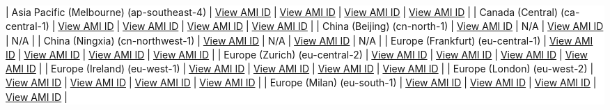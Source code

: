 | Asia Pacific \(Melbourne\) \(ap\-southeast\-4\) | [View AMI ID](https://console.aws.amazon.com/systems-manager/parameters/aws/service/bottlerocket/aws-k8s-1.28/x86_64/latest/image_id/description?region=ap-southeast-4) | [View AMI ID](https://console.aws.amazon.com/systems-manager/parameters/aws/service/bottlerocket/aws-k8s-1.28-nvidia/x86_64/latest/image_id/description?region=ap-southeast-4) | [View AMI ID](https://console.aws.amazon.com/systems-manager/parameters/aws/service/bottlerocket/aws-k8s-1.28/arm64/latest/image_id/description?region=ap-southeast-4) | [View AMI ID](https://console.aws.amazon.com/systems-manager/parameters/aws/service/bottlerocket/aws-k8s-1.28-nvidia/arm64/latest/image_id/description?region=ap-southeast-4) | 
| Canada \(Central\) \(ca\-central\-1\) | [View AMI ID](https://console.aws.amazon.com/systems-manager/parameters/aws/service/bottlerocket/aws-k8s-1.28/x86_64/latest/image_id/description?region=ca-central-1) | [View AMI ID](https://console.aws.amazon.com/systems-manager/parameters/aws/service/bottlerocket/aws-k8s-1.28-nvidia/x86_64/latest/image_id/description?region=ca-central-1) | [View AMI ID](https://console.aws.amazon.com/systems-manager/parameters/aws/service/bottlerocket/aws-k8s-1.28/arm64/latest/image_id/description?region=ca-central-1) | [View AMI ID](https://console.aws.amazon.com/systems-manager/parameters/aws/service/bottlerocket/aws-k8s-1.28-nvidia/arm64/latest/image_id/description?region=ca-central-1) | 
| China \(Beijing\) \(cn\-north\-1\) | [View AMI ID](https://console.amazonaws.cn/systems-manager/parameters/aws/service/bottlerocket/aws-k8s-1.28/x86_64/latest/image_id/description?region=cn-north-1) | N/A | [View AMI ID](https://console.amazonaws.cn/systems-manager/parameters/aws/service/bottlerocket/aws-k8s-1.28/arm64/latest/image_id/description?region=cn-north-1) | N/A | 
| China \(Ningxia\) \(cn\-northwest\-1\) | [View AMI ID](https://console.amazonaws.cn/systems-manager/parameters/aws/service/bottlerocket/aws-k8s-1.28/x86_64/latest/image_id/description?region=cn-northwest-1) | N/A | [View AMI ID](https://console.amazonaws.cn/systems-manager/parameters/aws/service/bottlerocket/aws-k8s-1.28/arm64/latest/image_id/description?region=cn-northwest-1) | N/A | 
| Europe \(Frankfurt\) \(eu\-central\-1\) | [View AMI ID](https://console.aws.amazon.com/systems-manager/parameters/aws/service/bottlerocket/aws-k8s-1.28/x86_64/latest/image_id/description?region=eu-central-1) | [View AMI ID](https://console.aws.amazon.com/systems-manager/parameters/aws/service/bottlerocket/aws-k8s-1.28-nvidia/x86_64/latest/image_id/description?region=eu-central-1) | [View AMI ID](https://console.aws.amazon.com/systems-manager/parameters/aws/service/bottlerocket/aws-k8s-1.28/arm64/latest/image_id/description?region=eu-central-1) | [View AMI ID](https://console.aws.amazon.com/systems-manager/parameters/aws/service/bottlerocket/aws-k8s-1.28-nvidia/arm64/latest/image_id/description?region=eu-central-1) | 
| Europe \(Zurich\) \(eu\-central\-2\) | [View AMI ID](https://console.aws.amazon.com/systems-manager/parameters/aws/service/bottlerocket/aws-k8s-1.28/x86_64/latest/image_id/description?region=eu-central-2) | [View AMI ID](https://console.aws.amazon.com/systems-manager/parameters/aws/service/bottlerocket/aws-k8s-1.28-nvidia/x86_64/latest/image_id/description?region=eu-central-2) | [View AMI ID](https://console.aws.amazon.com/systems-manager/parameters/aws/service/bottlerocket/aws-k8s-1.28/arm64/latest/image_id/description?region=eu-central-2) | [View AMI ID](https://console.aws.amazon.com/systems-manager/parameters/aws/service/bottlerocket/aws-k8s-1.28-nvidia/arm64/latest/image_id/description?region=eu-central-2) | 
| Europe \(Ireland\) \(eu\-west\-1\) | [View AMI ID](https://console.aws.amazon.com/systems-manager/parameters/aws/service/bottlerocket/aws-k8s-1.28/x86_64/latest/image_id/description?region=eu-west-1) | [View AMI ID](https://console.aws.amazon.com/systems-manager/parameters/aws/service/bottlerocket/aws-k8s-1.28-nvidia/x86_64/latest/image_id/description?region=eu-west-1) | [View AMI ID](https://console.aws.amazon.com/systems-manager/parameters/aws/service/bottlerocket/aws-k8s-1.28/arm64/latest/image_id/description?region=eu-west-1) | [View AMI ID](https://console.aws.amazon.com/systems-manager/parameters/aws/service/bottlerocket/aws-k8s-1.28-nvidia/arm64/latest/image_id/description?region=eu-west-1) | 
| Europe \(London\) \(eu\-west\-2\) | [View AMI ID](https://console.aws.amazon.com/systems-manager/parameters/aws/service/bottlerocket/aws-k8s-1.28/x86_64/latest/image_id/description?region=eu-west-2) | [View AMI ID](https://console.aws.amazon.com/systems-manager/parameters/aws/service/bottlerocket/aws-k8s-1.28-nvidia/x86_64/latest/image_id/description?region=eu-west-2) | [View AMI ID](https://console.aws.amazon.com/systems-manager/parameters/aws/service/bottlerocket/aws-k8s-1.28/arm64/latest/image_id/description?region=eu-west-2) | [View AMI ID](https://console.aws.amazon.com/systems-manager/parameters/aws/service/bottlerocket/aws-k8s-1.28-nvidia/arm64/latest/image_id/description?region=eu-west-2) | 
| Europe \(Milan\) \(eu\-south\-1\) | [View AMI ID](https://console.aws.amazon.com/systems-manager/parameters/aws/service/bottlerocket/aws-k8s-1.28/x86_64/latest/image_id/description?region=eu-south-1) | [View AMI ID](https://console.aws.amazon.com/systems-manager/parameters/aws/service/bottlerocket/aws-k8s-1.28-nvidia/x86_64/latest/image_id/description?region=eu-south-1) | [View AMI ID](https://console.aws.amazon.com/systems-manager/parameters/aws/service/bottlerocket/aws-k8s-1.28/arm64/latest/image_id/description?region=eu-south-1) | [View AMI ID](https://console.aws.amazon.com/systems-manager/parameters/aws/service/bottlerocket/aws-k8s-1.28-nvidia/arm64/latest/image_id/description?region=eu-south-1) | 